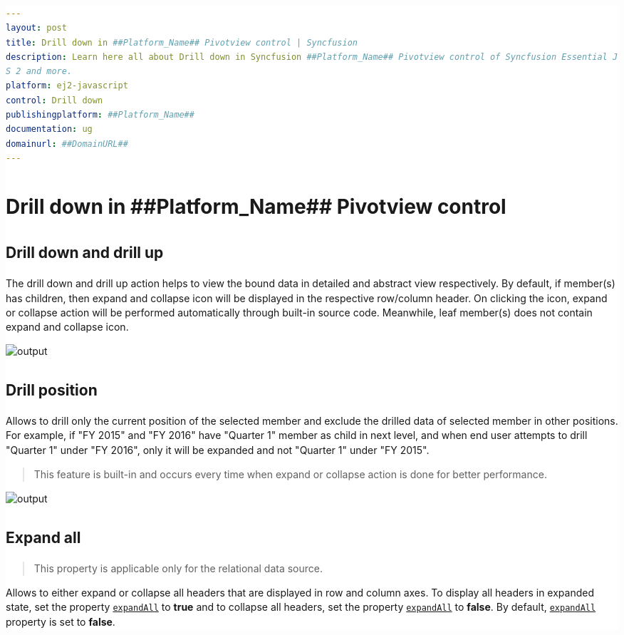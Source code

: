```yaml
---
layout: post
title: Drill down in ##Platform_Name## Pivotview control | Syncfusion
description: Learn here all about Drill down in Syncfusion ##Platform_Name## Pivotview control of Syncfusion Essential JS 2 and more.
platform: ej2-javascript
control: Drill down 
publishingplatform: ##Platform_Name##
documentation: ug
domainurl: ##DomainURL##
---
```


# Drill down in ##Platform_Name## Pivotview control

## Drill down and drill up

The drill down and drill up action helps to view the bound data in detailed and abstract view respectively. By default, if member(s) has children, then expand and collapse icon will be displayed in the respective row/column header. On clicking the icon, expand or collapse action will be performed automatically through built-in source code. Meanwhile, leaf member(s) does not contain expand and collapse icon.

![output](images/drill.png)

## Drill position

Allows to drill only the current position of the selected member and exclude the drilled data of selected member in other positions. For example, if "FY 2015" and "FY 2016" have "Quarter 1" member as child in next level, and when end user attempts to drill "Quarter 1" under "FY 2016", only it will be expanded and not "Quarter 1" under "FY 2015".

> This feature is built-in and occurs every time when expand or collapse action is done for better performance.

![output](images/drill_position.png)

## Expand all

> This property is applicable only for the relational data source.

Allows to either expand or collapse all headers that are displayed in row and column axes. To display all headers in expanded state, set the property [`expandAll`](https://ej2.syncfusion.com/javascript/documentation/api/pivotview/dataSourceSettingsModel/#expandall) to **true** and to collapse all headers, set the property [`expandAll`](https://ej2.syncfusion.com/javascript/documentation/api/pivotview/dataSourceSettingsModel/#expandall) to **false**. By default, [`expandAll`](https://ej2.syncfusion.com/javascript/documentation/api/pivotview/dataSourceSettingsModel/#expandall) property is set to **false**.
